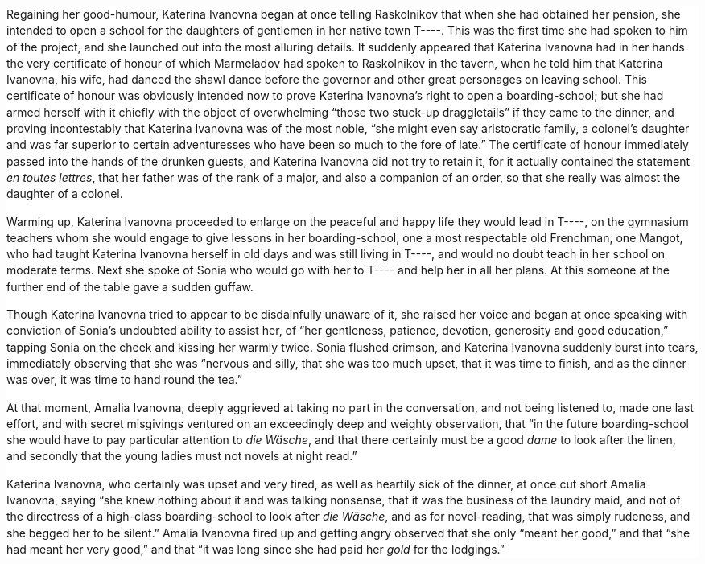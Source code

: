 Regaining her good-humour, Katerina Ivanovna began at once telling
Raskolnikov that when she had obtained her pension, she intended to open
a school for the daughters of gentlemen in her native town T----.
This was the first time she had spoken to him of the project, and she
launched out into the most alluring details. It suddenly appeared that
Katerina Ivanovna had in her hands the very certificate of honour of
which Marmeladov had spoken to Raskolnikov in the tavern, when he told
him that Katerina Ivanovna, his wife, had danced the shawl dance
before the governor and other great personages on leaving school. This
certificate of honour was obviously intended now to prove Katerina
Ivanovna’s right to open a boarding-school; but she had armed herself
with it chiefly with the object of overwhelming “those two stuck-up
draggletails” if they came to the dinner, and proving incontestably
that Katerina Ivanovna was of the most noble, “she might even say
aristocratic family, a colonel’s daughter and was far superior to
certain adventuresses who have been so much to the fore of late.” The
certificate of honour immediately passed into the hands of the drunken
guests, and Katerina Ivanovna did not try to retain it, for it actually
contained the statement _en toutes lettres_, that her father was of the
rank of a major, and also a companion of an order, so that she really
was almost the daughter of a colonel.

Warming up, Katerina Ivanovna proceeded to enlarge on the peaceful and
happy life they would lead in T----, on the gymnasium teachers whom
she would engage to give lessons in her boarding-school, one a most
respectable old Frenchman, one Mangot, who had taught Katerina Ivanovna
herself in old days and was still living in T----, and would no doubt
teach in her school on moderate terms. Next she spoke of Sonia who would
go with her to T---- and help her in all her plans. At this someone at
the further end of the table gave a sudden guffaw.

Though Katerina Ivanovna tried to appear to be disdainfully unaware of
it, she raised her voice and began at once speaking with conviction of
Sonia’s undoubted ability to assist her, of “her gentleness, patience,
devotion, generosity and good education,” tapping Sonia on the cheek and
kissing her warmly twice. Sonia flushed crimson, and Katerina Ivanovna
suddenly burst into tears, immediately observing that she was “nervous
and silly, that she was too much upset, that it was time to finish, and
as the dinner was over, it was time to hand round the tea.”

At that moment, Amalia Ivanovna, deeply aggrieved at taking no part in
the conversation, and not being listened to, made one last effort,
and with secret misgivings ventured on an exceedingly deep and weighty
observation, that “in the future boarding-school she would have to pay
particular attention to _die Wäsche_, and that there certainly must be a
good _dame_ to look after the linen, and secondly that the young ladies
must not novels at night read.”

Katerina Ivanovna, who certainly was upset and very tired, as well as
heartily sick of the dinner, at once cut short Amalia Ivanovna, saying
“she knew nothing about it and was talking nonsense, that it was the
business of the laundry maid, and not of the directress of a high-class
boarding-school to look after _die Wäsche_, and as for novel-reading,
that was simply rudeness, and she begged her to be silent.” Amalia
Ivanovna fired up and getting angry observed that she only “meant her
good,” and that “she had meant her very good,” and that “it was long
since she had paid her _gold_ for the lodgings.”
